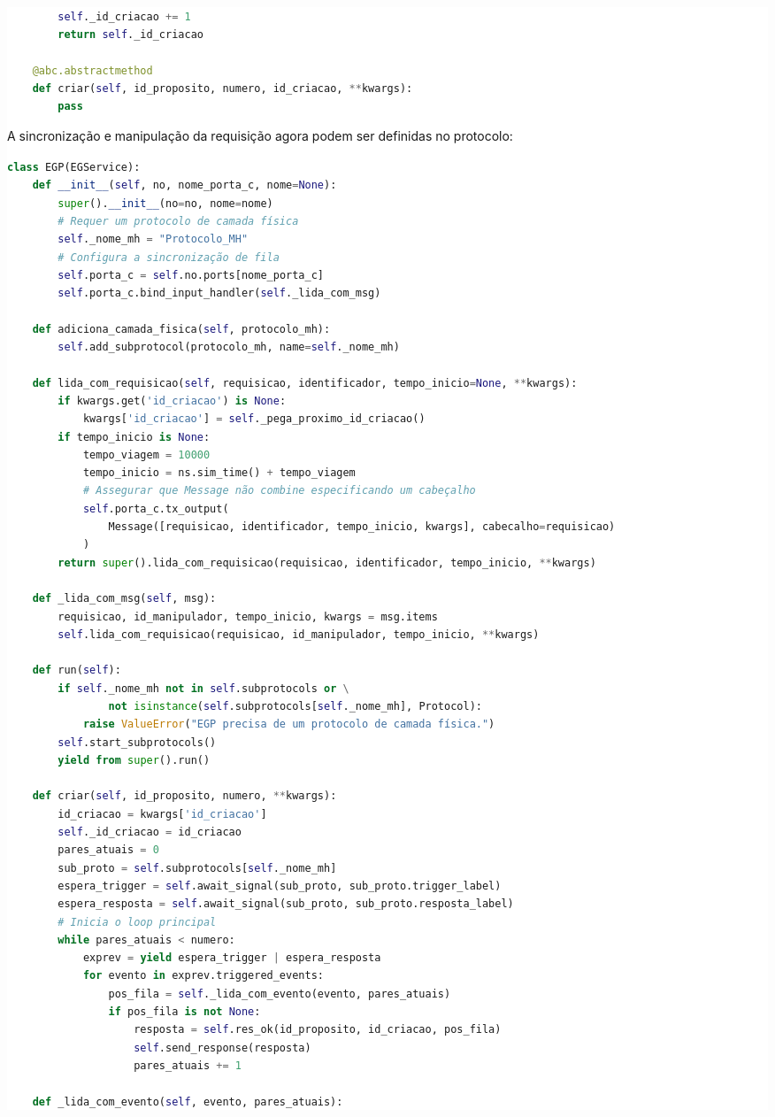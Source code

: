 ```python
        self._id_criacao += 1
        return self._id_criacao

    @abc.abstractmethod
    def criar(self, id_proposito, numero, id_criacao, **kwargs):
        pass
```

A sincronização e manipulação da requisição agora podem ser definidas no protocolo:

```python
class EGP(EGService):
    def __init__(self, no, nome_porta_c, nome=None):
        super().__init__(no=no, nome=nome)
        # Requer um protocolo de camada física
        self._nome_mh = "Protocolo_MH"
        # Configura a sincronização de fila
        self.porta_c = self.no.ports[nome_porta_c]
        self.porta_c.bind_input_handler(self._lida_com_msg)

    def adiciona_camada_fisica(self, protocolo_mh):
        self.add_subprotocol(protocolo_mh, name=self._nome_mh)

    def lida_com_requisicao(self, requisicao, identificador, tempo_inicio=None, **kwargs):
        if kwargs.get('id_criacao') is None:
            kwargs['id_criacao'] = self._pega_proximo_id_criacao()
        if tempo_inicio is None:
            tempo_viagem = 10000
            tempo_inicio = ns.sim_time() + tempo_viagem
            # Assegurar que Message não combine especificando um cabeçalho
            self.porta_c.tx_output(
                Message([requisicao, identificador, tempo_inicio, kwargs], cabecalho=requisicao)
            )
        return super().lida_com_requisicao(requisicao, identificador, tempo_inicio, **kwargs)

    def _lida_com_msg(self, msg):
        requisicao, id_manipulador, tempo_inicio, kwargs = msg.items
        self.lida_com_requisicao(requisicao, id_manipulador, tempo_inicio, **kwargs)

    def run(self):
        if self._nome_mh not in self.subprotocols or \
                not isinstance(self.subprotocols[self._nome_mh], Protocol):
            raise ValueError("EGP precisa de um protocolo de camada física.")
        self.start_subprotocols()
        yield from super().run()

    def criar(self, id_proposito, numero, **kwargs):
        id_criacao = kwargs['id_criacao']
        self._id_criacao = id_criacao
        pares_atuais = 0
        sub_proto = self.subprotocols[self._nome_mh]
        espera_trigger = self.await_signal(sub_proto, sub_proto.trigger_label)
        espera_resposta = self.await_signal(sub_proto, sub_proto.resposta_label)
        # Inicia o loop principal
        while pares_atuais < numero:
            exprev = yield espera_trigger | espera_resposta
            for evento in exprev.triggered_events:
                pos_fila = self._lida_com_evento(evento, pares_atuais)
                if pos_fila is not None:
                    resposta = self.res_ok(id_proposito, id_criacao, pos_fila)
                    self.send_response(resposta)
                    pares_atuais += 1

    def _lida_com_evento(self, evento, pares_atuais):
```